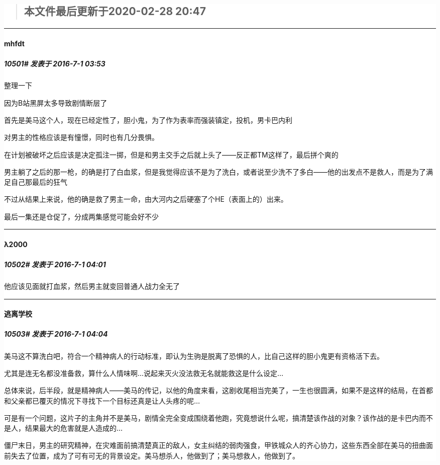 > ## **本文件最后更新于2020-02-28 20:47** 



*****

####  mhfdt  
##### 10501#       发表于 2016-7-1 03:53




整理一下

因为B站黑屏太多导致剧情断层了

首先是美马这个人，现在已经定性了，胆小鬼，为了作为表率而强装镇定，投机，男卡巴内利

对男主的性格应该是有憧憬，同时也有几分畏惧。

在计划被破坏之后应该是决定孤注一掷，但是和男主交手之后就上头了——反正都TM这样了，最后拼个爽的

男主躺了之后的那一枪，的确是打了白血浆，但是我觉得应该不是为了洗白，或者说至少洗不了多白——他的出发点不是救人，而是为了满足自己那最后的狂气

不过从结果上来说，他的确是救了男主一命，由大河内之后硬塞了个HE（表面上的）出来。


最后一集还是仓促了，分成两集感觉可能会好不少







*****

####  λ2000  
##### 10502#       发表于 2016-7-1 04:01




他应该见面就打血浆，然后男主就变回普通人战力全无了







*****

####  逃离学校  
##### 10503#       发表于 2016-7-1 04:04




美马这不算洗白吧，符合一个精神病人的行动标准，即认为生驹是脱离了恐惧的人，比自己这样的胆小鬼更有资格活下去。

尤其是连无名都没准备救，算什么人情味啊…说起来灭火没法救无名就能救这是什么设定…

总体来说，后半段，就是精神病人——美马的传记，以他的角度来看，这剧收尾相当完美了，一生也很圆满，如果不是这样的结局，在首都和父亲都已覆灭的情况下寻找下一个目标还真是让人头疼的呢…

可是有一个问题，这片子的主角并不是美马，剧情全完全变成围绕着他跑，究竟想说什么呢，搞清楚该作战的对象？该作战的是卡巴内而不是人，结果最大的危害就是人造成的…

僵尸末日，男主的研究精神，在灾难面前搞清楚真正的敌人，女主纠结的弱肉强食，甲铁城众人的齐心协力，这些东西全部在美马的扭曲面前失去了位置，成为了可有可无的背景设定。美马想杀人，他做到了；美马想救人，他做到了。
